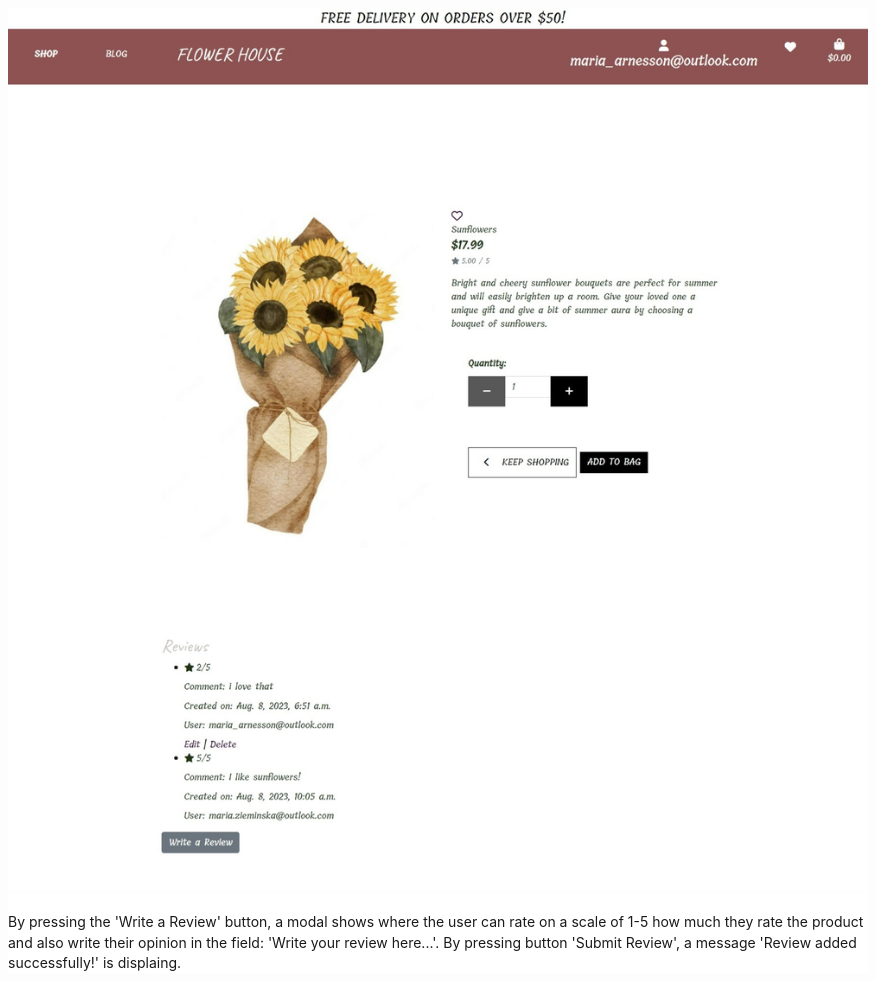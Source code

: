 ![Review ](media/review_product.jpeg)

By pressing the 'Write a Review' button, a modal shows where the user can rate on a scale of 1-5 how much they rate the product and also write their opinion in the field: 'Write your review here...'. By pressing button 'Submit Review', a message 'Review added successfully!' is displaing.
